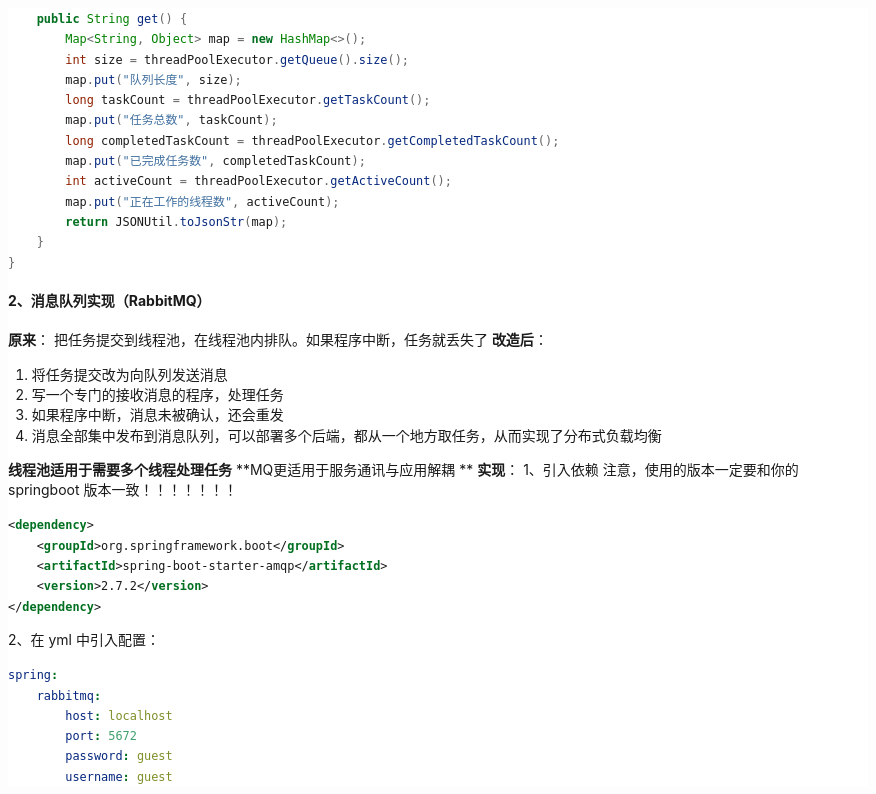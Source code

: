 ```java
    public String get() {
        Map<String, Object> map = new HashMap<>();
        int size = threadPoolExecutor.getQueue().size();
        map.put("队列长度", size);
        long taskCount = threadPoolExecutor.getTaskCount();
        map.put("任务总数", taskCount);
        long completedTaskCount = threadPoolExecutor.getCompletedTaskCount();
        map.put("已完成任务数", completedTaskCount);
        int activeCount = threadPoolExecutor.getActiveCount();
        map.put("正在工作的线程数", activeCount);
        return JSONUtil.toJsonStr(map);
    }
}
```





#### 2、消息队列实现（RabbitMQ）



**原来**：
把任务提交到线程池，在线程池内排队。如果程序中断，任务就丢失了
**改造后**：

1. 将任务提交改为向队列发送消息
2. 写一个专门的接收消息的程序，处理任务
3. 如果程序中断，消息未被确认，还会重发
4. 消息全部集中发布到消息队列，可以部署多个后端，都从一个地方取任务，从而实现了分布式负载均衡

**线程池适用于需要多个线程处理任务**
**MQ更适用于服务通讯与应用解耦 **
**实现**：
1、引入依赖
注意，使用的版本一定要和你的 springboot 版本一致！！！！！！！

```xml
<dependency>
    <groupId>org.springframework.boot</groupId>
    <artifactId>spring-boot-starter-amqp</artifactId>
    <version>2.7.2</version>
</dependency>
```



2、在 yml 中引入配置：

```yaml
spring:
    rabbitmq:
        host: localhost
        port: 5672
        password: guest
        username: guest
```
